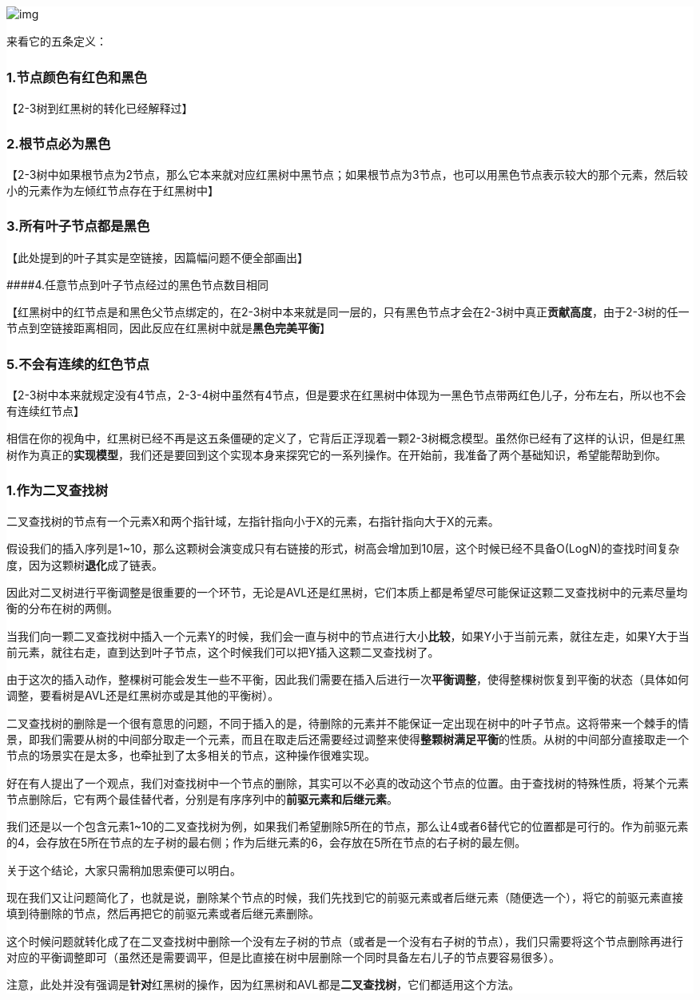 ![img](https://pic2.zhimg.com/v2-24a65c8edd1bd72f70e06e0155bcbdc1_r.jpg)

来看它的五条定义：

### **1.节点颜色有红色和黑色**

【2-3树到红黑树的转化已经解释过】

### **2.根节点必为黑色**

【2-3树中如果根节点为2节点，那么它本来就对应红黑树中黑节点；如果根节点为3节点，也可以用黑色节点表示较大的那个元素，然后较小的元素作为左倾红节点存在于红黑树中】

### **3.所有叶子节点都是黑色**

【此处提到的叶子其实是空链接，因篇幅问题不便全部画出】

\####4.任意节点到叶子节点经过的黑色节点数目相同

【红黑树中的红节点是和黑色父节点绑定的，在2-3树中本来就是同一层的，只有黑色节点才会在2-3树中真正**贡献高度**，由于2-3树的任一节点到空链接距离相同，因此反应在红黑树中就是**黑色完美平衡**】

### **5.不会有连续的红色节点**

【2-3树中本来就规定没有4节点，2-3-4树中虽然有4节点，但是要求在红黑树中体现为一黑色节点带两红色儿子，分布左右，所以也不会有连续红节点】

相信在你的视角中，红黑树已经不再是这五条僵硬的定义了，它背后正浮现着一颗2-3树概念模型。虽然你已经有了这样的认识，但是红黑树作为真正的**实现模型**，我们还是要回到这个实现本身来探究它的一系列操作。在开始前，我准备了两个基础知识，希望能帮助到你。

### **1.作为二叉查找树**

二叉查找树的节点有一个元素X和两个指针域，左指针指向小于X的元素，右指针指向大于X的元素。

假设我们的插入序列是1~10，那么这颗树会演变成只有右链接的形式，树高会增加到10层，这个时候已经不具备O(LogN)的查找时间复杂度，因为这颗树**退化**成了链表。

因此对二叉树进行平衡调整是很重要的一个环节，无论是AVL还是红黑树，它们本质上都是希望尽可能保证这颗二叉查找树中的元素尽量均衡的分布在树的两侧。

当我们向一颗二叉查找树中插入一个元素Y的时候，我们会一直与树中的节点进行大小**比较**，如果Y小于当前元素，就往左走，如果Y大于当前元素，就往右走，直到达到叶子节点，这个时候我们可以把Y插入这颗二叉查找树了。

由于这次的插入动作，整棵树可能会发生一些不平衡，因此我们需要在插入后进行一次**平衡调整**，使得整棵树恢复到平衡的状态（具体如何调整，要看树是AVL还是红黑树亦或是其他的平衡树）。

二叉查找树的删除是一个很有意思的问题，不同于插入的是，待删除的元素并不能保证一定出现在树中的叶子节点。这将带来一个棘手的情景，即我们需要从树的中间部分取走一个元素，而且在取走后还需要经过调整来使得**整颗树满足平衡**的性质。从树的中间部分直接取走一个节点的场景实在是太多，也牵扯到了太多相关的节点，这种操作很难实现。

好在有人提出了一个观点，我们对查找树中一个节点的删除，其实可以不必真的改动这个节点的位置。由于查找树的特殊性质，将某个元素节点删除后，它有两个最佳替代者，分别是有序序列中的**前驱元素和后继元素**。

我们还是以一个包含元素1~10的二叉查找树为例，如果我们希望删除5所在的节点，那么让4或者6替代它的位置都是可行的。作为前驱元素的4，会存放在5所在节点的左子树的最右侧；作为后继元素的6，会存放在5所在节点的右子树的最左侧。

关于这个结论，大家只需稍加思索便可以明白。

现在我们又让问题简化了，也就是说，删除某个节点的时候，我们先找到它的前驱元素或者后继元素（随便选一个），将它的前驱元素直接填到待删除的节点，然后再把它的前驱元素或者后继元素删除。

这个时候问题就转化成了在二叉查找树中删除一个没有左子树的节点（或者是一个没有右子树的节点），我们只需要将这个节点删除再进行对应的平衡调整即可（虽然还是需要调平，但是比直接在树中层删除一个同时具备左右儿子的节点要容易很多）。

注意，此处并没有强调是**针对**红黑树的操作，因为红黑树和AVL都是**二叉查找树**，它们都适用这个方法。
